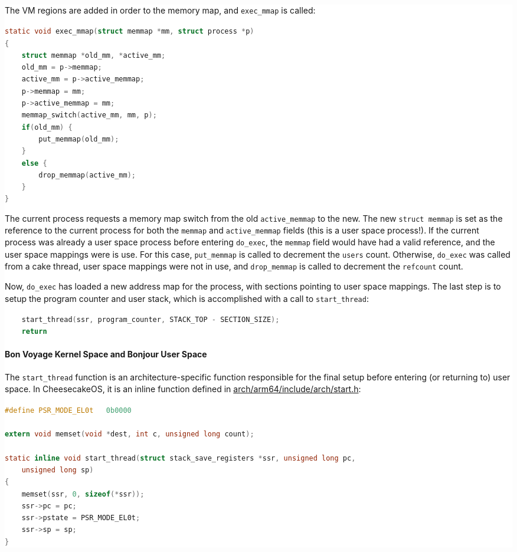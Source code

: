 The VM regions are added in order to the memory map, and `exec_mmap` is called:

```C
static void exec_mmap(struct memmap *mm, struct process *p)
{
    struct memmap *old_mm, *active_mm;
    old_mm = p->memmap;
    active_mm = p->active_memmap;
    p->memmap = mm;
    p->active_memmap = mm;
    memmap_switch(active_mm, mm, p);
    if(old_mm) {
        put_memmap(old_mm);
    }
    else {
        drop_memmap(active_mm);
    }
}
```

The current process requests a memory map switch from the old `active_memmap` to the new. The new `struct memmap` is set as the reference to the current process for both the `memmap` and `active_memmap` fields (this is a user space process!). If the current process was already a user space process before entering `do_exec`, the `memmap` field would have had a valid reference, and the user space mappings were is use. For this case, `put_memmap` is called to decrement the `users` count. Otherwise, `do_exec` was called from a cake thread, user space mappings were not in use, and `drop_memmap` is called to decrement the `refcount` count.

Now, `do_exec` has loaded a new address map for the process, with sections pointing to user space mappings. The last step is to setup the program counter and user stack, which is accomplished with a call to `start_thread`:

```C
    start_thread(ssr, program_counter, STACK_TOP - SECTION_SIZE);
    return
```


#### Bon Voyage Kernel Space and Bonjour User Space

The `start_thread` function is an architecture-specific function responsible for the final setup before entering (or returning to) user space. In CheesecakeOS, it is an inline function defined in [arch/arm64/include/arch/start.h](code3/arch/arm64/include/arch/start.h):

```C
#define PSR_MODE_EL0t   0b0000

extern void memset(void *dest, int c, unsigned long count);

static inline void start_thread(struct stack_save_registers *ssr, unsigned long pc,
    unsigned long sp)
{
    memset(ssr, 0, sizeof(*ssr));
    ssr->pc = pc;
    ssr->pstate = PSR_MODE_EL0t;
    ssr->sp = sp;
}
```
